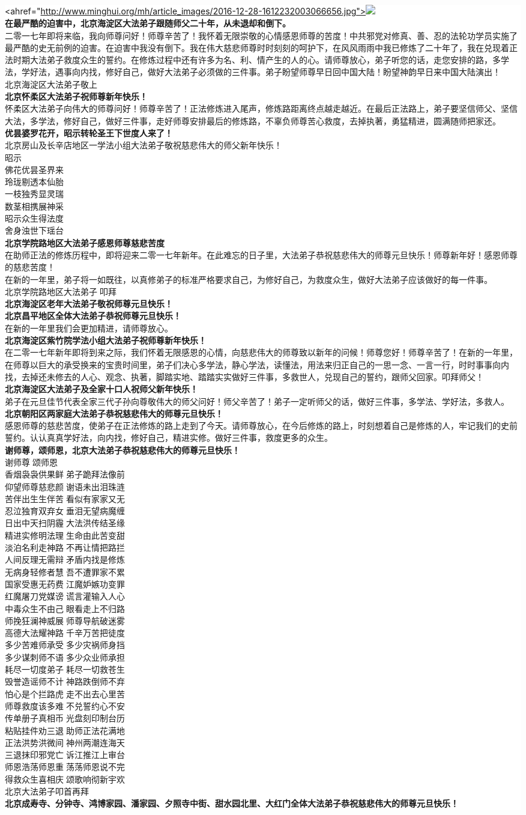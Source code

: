 <ahref="http://www.minghui.org/mh/article_images/2016-12-28-1612232003066656.jpg"><img src="http://www.minghui.org/mh/article_images/2016-12-28-1612232003066656--ss.jpg" /></a></center><br />
<b>在最严酷的迫害中，北京海淀区大法弟子跟随师父二十年，从未退却和倒下。</b><br />
二零一七年即将来临，我向师尊问好！师尊辛苦了！我怀着无限崇敬的心情感恩师尊的苦度！中共邪党对修真、善、忍的法轮功学员实施了最严酷的史无前例的迫害。在迫害中我没有倒下。我在伟大慈悲师尊时时刻刻的呵护下，在风风雨雨中我已修炼了二十年了，我在兑现着正法时期大法弟子救度众生的誓约。在修炼过程中还有许多为名、利、情产生的人的心。请师尊放心，弟子听您的话，走您安排的路，多学法，学好法，遇事向内找，修好自己，做好大法弟子必须做的三件事。弟子盼望师尊早日回中国大陆！盼望神韵早日来中国大陆演出！<br />
北京海淀区大法弟子敬上<br />
<b>北京怀柔区大法弟子祝师尊新年快乐！</b><br />
怀柔区大法弟子向伟大的师尊问好！师尊辛苦了！正法修炼进入尾声，修炼路距离终点越走越近。在最后正法路上，弟子要坚信师父、坚信大法，多学法，修好自己，做好三件事，走好师尊安排最后的修炼路，不辜负师尊苦心救度，去掉执著，勇猛精进，圆满随师把家还。<br />
<b>优昙婆罗花开，昭示转轮圣王下世度人来了！ </b><br />
北京房山及长辛店地区一学法小组大法弟子敬祝慈悲伟大的师父新年快乐！<br />
昭示<br />
佛花优昙圣界来<br />
玲珑剔透本仙胎<br />
一枝独秀显灵瑞<br />
数茎相携展神采<br />
昭示众生得法度<br />
舍身浊世下瑶台<br />
<b>北京学院路地区大法弟子感恩师尊慈悲苦度</b><br />
在助师正法的修炼历程中，即将迎来二零一七年新年。在此难忘的日子里，大法弟子恭祝慈悲伟大的师尊元旦快乐！师尊新年好！感恩师尊的慈悲苦度！<br />
在新的一年里，弟子将一如既往，以真修弟子的标准严格要求自己，为修好自己，为救度众生，做好大法弟子应该做好的每一件事。<br />
北京学院路地区大法弟子 叩拜<br />
<b>北京海淀区老年大法弟子敬祝师尊元旦快乐！</b><br />
<b>北京昌平地区全体大法弟子恭祝师尊元旦快乐！</b><br />
在新的一年里我们会更加精进，请师尊放心。<br />
<b>北京海淀区紫竹院学法小组大法弟子祝师尊新年快乐！</b><br />
在二零一七年新年即将到来之际，我们怀着无限感恩的心情，向慈悲伟大的师尊致以新年的问候！师尊您好！师尊辛苦了！在新的一年里，在师尊以巨大的承受换来的宝贵时间里，弟子们决心多学法，静心学法，读懂法，用法来归正自己的一思一念、一言一行，时时事事向内找，去掉还未修去的人心、观念、执著，脚踏实地、踏踏实实做好三件事，多救世人，兑现自己的誓约，跟师父回家。叩拜师父！<br />
<b>北京海淀区大法弟子及全家十口人祝师父新年快乐！</b><br />
弟子在元旦佳节代表全家三代子孙向尊敬伟大的师父问好！师父辛苦了！弟子一定听师父的话，做好三件事，多学法、学好法，多救人。<br />
<b>北京朝阳区两家庭大法弟子恭祝慈悲伟大的师尊元旦快乐！</b><br />
感恩师尊的慈悲苦度，使弟子在正法修炼的路上走到了今天。请师尊放心，在今后修炼的路上，时刻想着自己是修炼的人，牢记我们的史前誓约。认认真真学好法，向内找，修好自己，精进实修。做好三件事，救度更多的众生。<br />
<b>谢师尊，颂师恩，北京大法弟子恭祝慈悲伟大的师尊元旦快乐！</b><br />
谢师尊 颂师恩<br />
香烟袅袅供果鲜 弟子跪拜法像前<br />
仰望师尊慈悲颜 谢语未出泪珠涟<br />
苦伴出生生伴苦 看似有家家又无<br />
忍泣独育双弃女 垂泪无望病魔缠<br />
日出中天扫阴霾 大法洪传结圣缘<br />
精进实修明法理 生命由此苦变甜<br />
淡泊名利走神路 不再让情把路拦<br />
人间反理无需辩 矛盾内找是修炼<br />
无病身轻修者慧 吾不遭罪家不累<br />
国家受惠无药费 江魔妒嫉功变罪<br />
红魔屠刀党媒谤 谎言灌输入人心<br />
中毒众生不由己 眼看走上不归路<br />
师挽狂澜神威展 师尊导航破迷雾<br />
高德大法耀神路 千辛万苦把徒度<br />
多少苦难师承受 多少灾祸师身挡<br />
多少谋刺师不语 多少众业师承担<br />
耗尽一切度弟子 耗尽一切救苍生<br />
毁誉造谣师不计 神路跌倒师不弃<br />
怕心是个拦路虎 走不出去心里苦<br />
师尊救度该多难 不兑誓约心不安<br />
传单册子真相币 光盘刻印制台历<br />
粘贴挂件劝三退 助师正法花满地<br />
正法洪势洪微间 神州两潮连海天<br />
三退抹印邪党亡 诉江推江上审台<br />
师恩浩荡师恩重 荡荡师恩说不完<br />
得救众生喜相庆 颂歌响彻新宇欢<br />
北京大法弟子叩首再拜<br />
<b>北京成寿寺、分钟寺、鸿博家园、潘家园、夕照寺中街、甜水园北里、大红门全体大法弟子恭祝慈悲伟大的师尊元旦快乐！ </b><br />